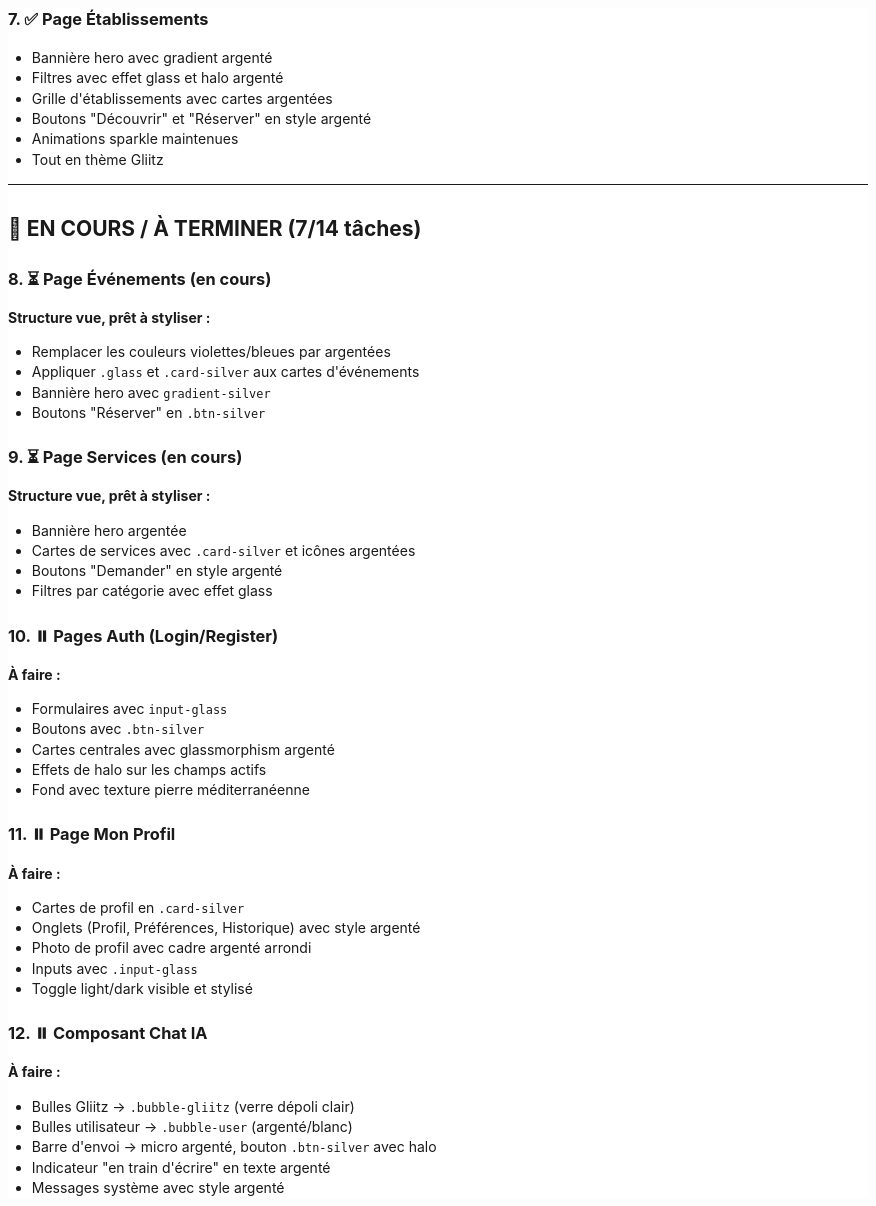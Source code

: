 ### 7. ✅ **Page Établissements**
- Bannière hero avec gradient argenté
- Filtres avec effet glass et halo argenté
- Grille d'établissements avec cartes argentées
- Boutons "Découvrir" et "Réserver" en style argenté
- Animations sparkle maintenues
- Tout en thème Gliitz

---

## 🚧 EN COURS / À TERMINER (7/14 tâches)

### 8. ⏳ **Page Événements** (en cours)
**Structure vue, prêt à styliser :**
- Remplacer les couleurs violettes/bleues par argentées
- Appliquer `.glass` et `.card-silver` aux cartes d'événements
- Bannière hero avec `gradient-silver`
- Boutons "Réserver" en `.btn-silver`

### 9. ⏳ **Page Services** (en cours)
**Structure vue, prêt à styliser :**
- Bannière hero argentée
- Cartes de services avec `.card-silver` et icônes argentées
- Boutons "Demander" en style argenté
- Filtres par catégorie avec effet glass

### 10. ⏸️ **Pages Auth (Login/Register)**
**À faire :**
- Formulaires avec `input-glass`
- Boutons avec `.btn-silver`
- Cartes centrales avec glassmorphism argenté
- Effets de halo sur les champs actifs
- Fond avec texture pierre méditerranéenne

### 11. ⏸️ **Page Mon Profil**
**À faire :**
- Cartes de profil en `.card-silver`
- Onglets (Profil, Préférences, Historique) avec style argenté
- Photo de profil avec cadre argenté arrondi
- Inputs avec `.input-glass`
- Toggle light/dark visible et stylisé

### 12. ⏸️ **Composant Chat IA**
**À faire :**
- Bulles Gliitz → `.bubble-gliitz` (verre dépoli clair)
- Bulles utilisateur → `.bubble-user` (argenté/blanc)
- Barre d'envoi → micro argenté, bouton `.btn-silver` avec halo
- Indicateur "en train d'écrire" en texte argenté
- Messages système avec style argenté
